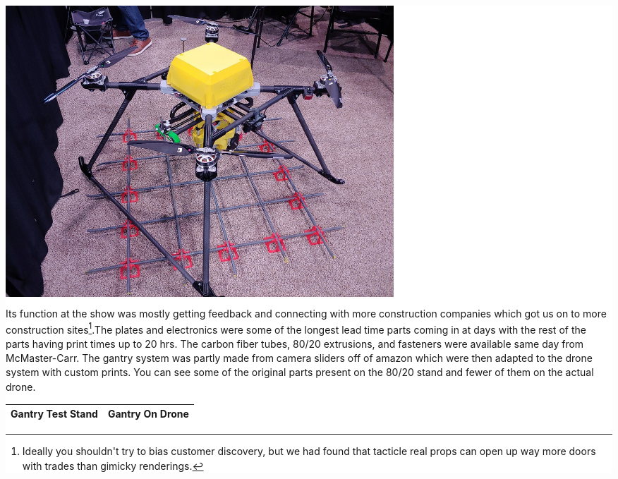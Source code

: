 <img src="/images/rebar-drone-at-WoC.jpg" alt="Alt Text" width="550" align="center">

Its function at the show was mostly getting feedback and connecting with more construction companies which got us on to more construction sites[^discovery].The plates and electronics were some of the longest lead time parts coming in at days with the rest of the parts having print times up to 20 hrs.  The carbon fiber tubes, 80/20 extrusions, and fasteners were available same day from McMaster-Carr. The gantry system was partly made from camera sliders off of amazon which were then adapted to the drone system with custom prints. You can see some of the original parts present on the 80/20 stand and fewer of them on the actual drone. 


| Gantry Test Stand | Gantry On Drone | 
| :---: | :---: | 

[^tradeshow]: We did trade show on a shoestring fitting the camping chairs, camping table, marketing materials, and drone in with our clothes luggage. We also went to Home Depot and found some close enough carpet and smuggled that into the trade show which matched the official show colors close enough. (You must have carpet in your booth and rental fees for carpet, chairs, and tables can add 100s to an extra 1k on the booth price. We needed the 1k to buy more robot parts.) 
[^dumpsterPads]: Dumpster pads aren’t good spots for demonstrating ROI on the system, but they were pretty analogous to the lab setting, and offered a low risk to failure deployment. If the robots failed, we could get a tie tool and just tie the rebar with no schedule risk to the construction company and the opportunity to test out deployment workflows and flight ops principles. Dumpster pads are also everywhere all restaurants have them. Unlike a bridge deck where we might have had to drive for hours just to get to the site there’s a good chance one is being made within 30 minutes of any suburban location. These pads would act as a necessary step in the crawl, walk, run technology development path. 
[^approachSlabs]: An approach slab allows the road to transition on to the bridge deck. These are typically heavily reinforced like the bridge deck and are more standardized. [Here is a section from the state of Washington’s manual on them] ( https://www.wsdot.wa.gov/eesc/bridge/designmemos/Bridge%20Approach%20Slab.htm).
[^discovery]: Ideally you shouldn't try to bias customer discovery, but we had found that tacticle real props can open up way more doors with trades than gimicky renderings. 